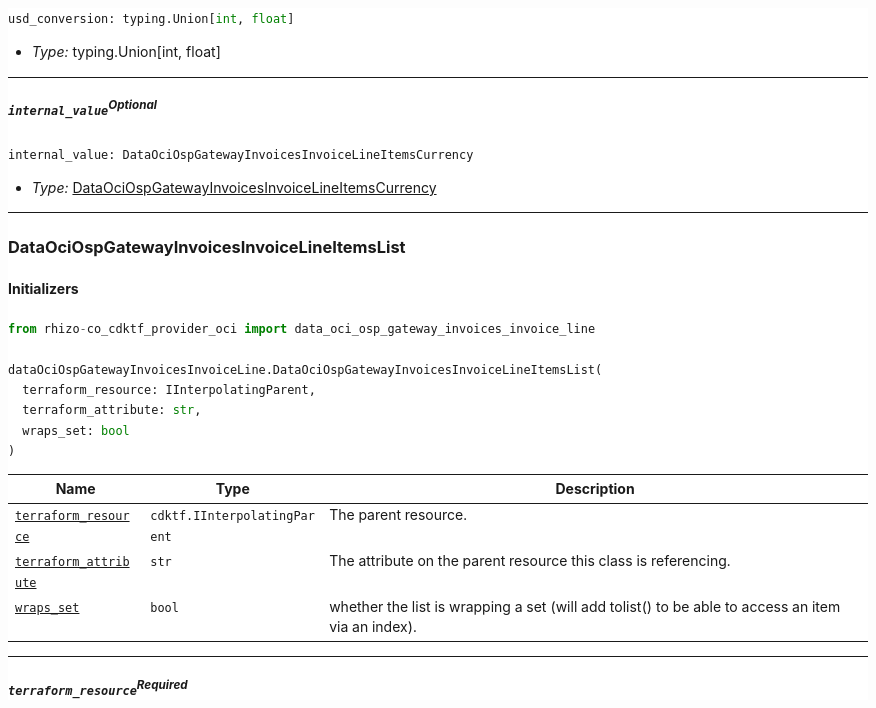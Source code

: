 ```python
usd_conversion: typing.Union[int, float]
```

- *Type:* typing.Union[int, float]

---

##### `internal_value`<sup>Optional</sup> <a name="internal_value" id="rhizo-co-terraform-provider-oci.dataOciOspGatewayInvoicesInvoiceLine.DataOciOspGatewayInvoicesInvoiceLineItemsCurrencyOutputReference.property.internalValue"></a>

```python
internal_value: DataOciOspGatewayInvoicesInvoiceLineItemsCurrency
```

- *Type:* <a href="#rhizo-co-terraform-provider-oci.dataOciOspGatewayInvoicesInvoiceLine.DataOciOspGatewayInvoicesInvoiceLineItemsCurrency">DataOciOspGatewayInvoicesInvoiceLineItemsCurrency</a>

---


### DataOciOspGatewayInvoicesInvoiceLineItemsList <a name="DataOciOspGatewayInvoicesInvoiceLineItemsList" id="rhizo-co-terraform-provider-oci.dataOciOspGatewayInvoicesInvoiceLine.DataOciOspGatewayInvoicesInvoiceLineItemsList"></a>

#### Initializers <a name="Initializers" id="rhizo-co-terraform-provider-oci.dataOciOspGatewayInvoicesInvoiceLine.DataOciOspGatewayInvoicesInvoiceLineItemsList.Initializer"></a>

```python
from rhizo-co_cdktf_provider_oci import data_oci_osp_gateway_invoices_invoice_line

dataOciOspGatewayInvoicesInvoiceLine.DataOciOspGatewayInvoicesInvoiceLineItemsList(
  terraform_resource: IInterpolatingParent,
  terraform_attribute: str,
  wraps_set: bool
)
```

| **Name** | **Type** | **Description** |
| --- | --- | --- |
| <code><a href="#rhizo-co-terraform-provider-oci.dataOciOspGatewayInvoicesInvoiceLine.DataOciOspGatewayInvoicesInvoiceLineItemsList.Initializer.parameter.terraformResource">terraform_resource</a></code> | <code>cdktf.IInterpolatingParent</code> | The parent resource. |
| <code><a href="#rhizo-co-terraform-provider-oci.dataOciOspGatewayInvoicesInvoiceLine.DataOciOspGatewayInvoicesInvoiceLineItemsList.Initializer.parameter.terraformAttribute">terraform_attribute</a></code> | <code>str</code> | The attribute on the parent resource this class is referencing. |
| <code><a href="#rhizo-co-terraform-provider-oci.dataOciOspGatewayInvoicesInvoiceLine.DataOciOspGatewayInvoicesInvoiceLineItemsList.Initializer.parameter.wrapsSet">wraps_set</a></code> | <code>bool</code> | whether the list is wrapping a set (will add tolist() to be able to access an item via an index). |

---

##### `terraform_resource`<sup>Required</sup> <a name="terraform_resource" id="rhizo-co-terraform-provider-oci.dataOciOspGatewayInvoicesInvoiceLine.DataOciOspGatewayInvoicesInvoiceLineItemsList.Initializer.parameter.terraformResource"></a>
